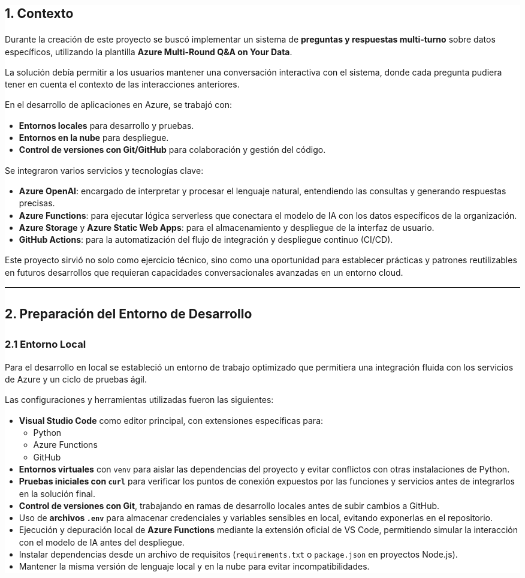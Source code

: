 ## 1. Contexto  
  
Durante la creación de este proyecto se buscó implementar un sistema de **preguntas y respuestas multi-turno** sobre datos específicos, utilizando la plantilla **Azure Multi-Round Q&A on Your Data**.  
  
La solución debía permitir a los usuarios mantener una conversación interactiva con el sistema, donde cada pregunta pudiera tener en cuenta el contexto de las interacciones anteriores.  
  
En el desarrollo de aplicaciones en Azure, se trabajó con:  
  
- **Entornos locales** para desarrollo y pruebas.  
- **Entornos en la nube** para despliegue.  
- **Control de versiones con Git/GitHub** para colaboración y gestión del código.  
  
Se integraron varios servicios y tecnologías clave:  
  
- **Azure OpenAI**: encargado de interpretar y procesar el lenguaje natural, entendiendo las consultas y generando respuestas precisas.  
- **Azure Functions**: para ejecutar lógica serverless que conectara el modelo de IA con los datos específicos de la organización.  
- **Azure Storage** y **Azure Static Web Apps**: para el almacenamiento y despliegue de la interfaz de usuario.  
- **GitHub Actions**: para la automatización del flujo de integración y despliegue continuo (CI/CD).  
  
Este proyecto sirvió no solo como ejercicio técnico, sino como una oportunidad para establecer prácticas y patrones reutilizables en futuros desarrollos que requieran capacidades conversacionales avanzadas en un entorno cloud.  
  
---  
  
## 2. Preparación del Entorno de Desarrollo  
  
### 2.1 Entorno Local  
  
Para el desarrollo en local se estableció un entorno de trabajo optimizado que permitiera una integración fluida con los servicios de Azure y un ciclo de pruebas ágil.  
  
Las configuraciones y herramientas utilizadas fueron las siguientes:  
  
- **Visual Studio Code** como editor principal, con extensiones específicas para:  
  - Python  
  - Azure Functions  
  - GitHub  
- **Entornos virtuales** con `venv` para aislar las dependencias del proyecto y evitar conflictos con otras instalaciones de Python.  
- **Pruebas iniciales con `curl`** para verificar los puntos de conexión expuestos por las funciones y servicios antes de integrarlos en la solución final.  
- **Control de versiones con Git**, trabajando en ramas de desarrollo locales antes de subir cambios a GitHub.  
- Uso de **archivos `.env`** para almacenar credenciales y variables sensibles en local, evitando exponerlas en el repositorio.  
- Ejecución y depuración local de **Azure Functions** mediante la extensión oficial de VS Code, permitiendo simular la interacción con el modelo de IA antes del despliegue.  
- Instalar dependencias desde un archivo de requisitos (`requirements.txt` o `package.json` en proyectos Node.js).  
- Mantener la misma versión de lenguaje local y en la nube para evitar incompatibilidades.  
  